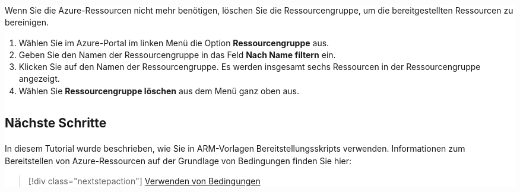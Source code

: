 Wenn Sie die Azure-Ressourcen nicht mehr benötigen, löschen Sie die Ressourcengruppe, um die bereitgestellten Ressourcen zu bereinigen.

1. Wählen Sie im Azure-Portal im linken Menü die Option **Ressourcengruppe** aus.
2. Geben Sie den Namen der Ressourcengruppe in das Feld **Nach Name filtern** ein.
3. Klicken Sie auf den Namen der Ressourcengruppe.  Es werden insgesamt sechs Ressourcen in der Ressourcengruppe angezeigt.
4. Wählen Sie **Ressourcengruppe löschen** aus dem Menü ganz oben aus.

## <a name="next-steps"></a>Nächste Schritte

In diesem Tutorial wurde beschrieben, wie Sie in ARM-Vorlagen Bereitstellungsskripts verwenden. Informationen zum Bereitstellen von Azure-Ressourcen auf der Grundlage von Bedingungen finden Sie hier:

> [!div class="nextstepaction"]
> [Verwenden von Bedingungen](./template-tutorial-use-conditions.md)

